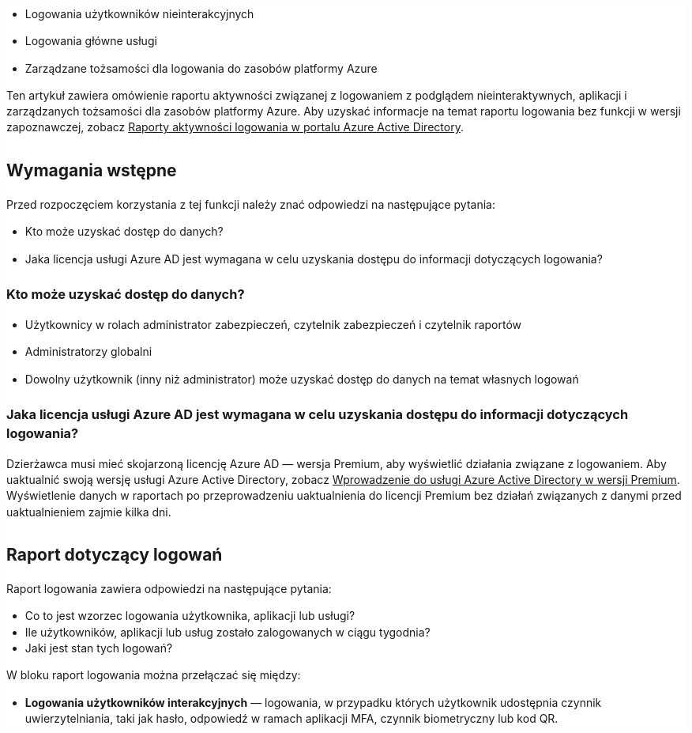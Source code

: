 - Logowania użytkowników nieinterakcyjnych

- Logowania główne usługi

- Zarządzane tożsamości dla logowania do zasobów platformy Azure

Ten artykuł zawiera omówienie raportu aktywności związanej z logowaniem z podglądem nieinteraktywnych, aplikacji i zarządzanych tożsamości dla zasobów platformy Azure. Aby uzyskać informacje na temat raportu logowania bez funkcji w wersji zapoznawczej, zobacz  [Raporty aktywności logowania w portalu Azure Active Directory](concept-sign-ins.md).



## <a name="prerequisites"></a>Wymagania wstępne

Przed rozpoczęciem korzystania z tej funkcji należy znać odpowiedzi na następujące pytania:

- Kto może uzyskać dostęp do danych?

- Jaka licencja usługi Azure AD jest wymagana w celu uzyskania dostępu do informacji dotyczących logowania?

### <a name="who-can-access-the-data"></a>Kto może uzyskać dostęp do danych?

- Użytkownicy w rolach administrator zabezpieczeń, czytelnik zabezpieczeń i czytelnik raportów

- Administratorzy globalni

- Dowolny użytkownik (inny niż administrator) może uzyskać dostęp do danych na temat własnych logowań 

### <a name="what-azure-ad-license-do-you-need-to-access-sign-in-activity"></a>Jaka licencja usługi Azure AD jest wymagana w celu uzyskania dostępu do informacji dotyczących logowania?

Dzierżawca musi mieć skojarzoną licencję Azure AD — wersja Premium, aby wyświetlić działania związane z logowaniem. Aby uaktualnić swoją wersję usługi Azure Active Directory, zobacz [Wprowadzenie do usługi Azure Active Directory w wersji Premium](../fundamentals/active-directory-get-started-premium.md). Wyświetlenie danych w raportach po przeprowadzeniu uaktualnienia do licencji Premium bez działań związanych z danymi przed uaktualnieniem zajmie kilka dni.



## <a name="sign-ins-report"></a>Raport dotyczący logowań

Raport logowania zawiera odpowiedzi na następujące pytania:

- Co to jest wzorzec logowania użytkownika, aplikacji lub usługi?
- Ile użytkowników, aplikacji lub usług zostało zalogowanych w ciągu tygodnia?
- Jaki jest stan tych logowań?


W bloku raport logowania można przełączać się między:

- **Logowania użytkowników interakcyjnych** — logowania, w przypadku których użytkownik udostępnia czynnik uwierzytelniania, taki jak hasło, odpowiedź w ramach aplikacji MFA, czynnik biometryczny lub kod QR.
